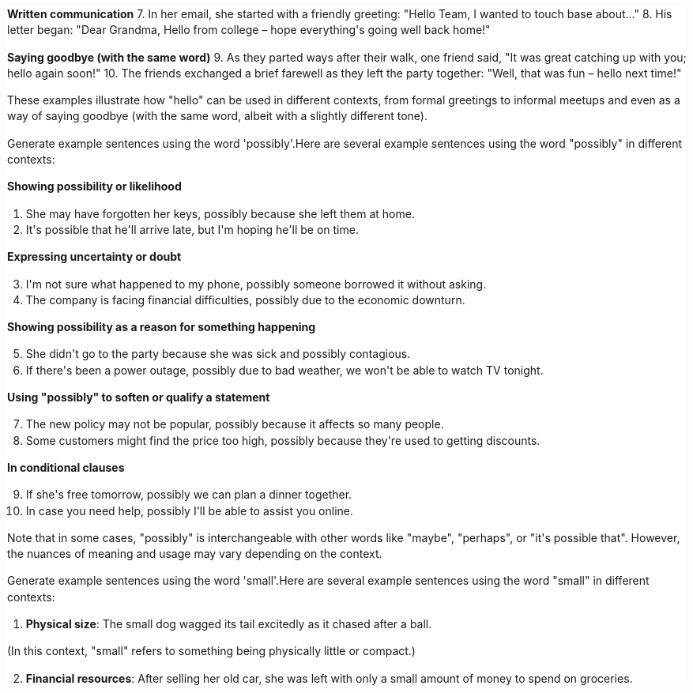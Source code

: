**Written communication**
7. In her email, she started with a friendly greeting: "Hello Team, I wanted to touch base about..."
8. His letter began: "Dear Grandma, Hello from college – hope everything's going well back home!"

**Saying goodbye (with the same word)**
9. As they parted ways after their walk, one friend said, "It was great catching up with you; hello again soon!"
10. The friends exchanged a brief farewell as they left the party together: "Well, that was fun – hello next time!"

These examples illustrate how "hello" can be used in different contexts, from formal greetings to informal meetups and even as a way of saying goodbye (with the same word, albeit with a slightly different tone).
<end>

Generate example sentences using the word 'possibly'.<start>Here are several example sentences using the word "possibly" in different contexts:

**Showing possibility or likelihood**

1. She may have forgotten her keys, possibly because she left them at home.
2. It's possible that he'll arrive late, but I'm hoping he'll be on time.

**Expressing uncertainty or doubt**

3. I'm not sure what happened to my phone, possibly someone borrowed it without asking.
4. The company is facing financial difficulties, possibly due to the economic downturn.

**Showing possibility as a reason for something happening**

5. She didn't go to the party because she was sick and possibly contagious.
6. If there's been a power outage, possibly due to bad weather, we won't be able to watch TV tonight.

**Using "possibly" to soften or qualify a statement**

7. The new policy may not be popular, possibly because it affects so many people.
8. Some customers might find the price too high, possibly because they're used to getting discounts.

**In conditional clauses**

9. If she's free tomorrow, possibly we can plan a dinner together.
10. In case you need help, possibly I'll be able to assist you online.

Note that in some cases, "possibly" is interchangeable with other words like "maybe", "perhaps", or "it's possible that". However, the nuances of meaning and usage may vary depending on the context.
<end>

Generate example sentences using the word 'small'.<start>Here are several example sentences using the word "small" in different contexts:

1. **Physical size**: The small dog wagged its tail excitedly as it chased after a ball.

(In this context, "small" refers to something being physically little or compact.)

2. **Financial resources**: After selling her old car, she was left with only a small amount of money to spend on groceries.
